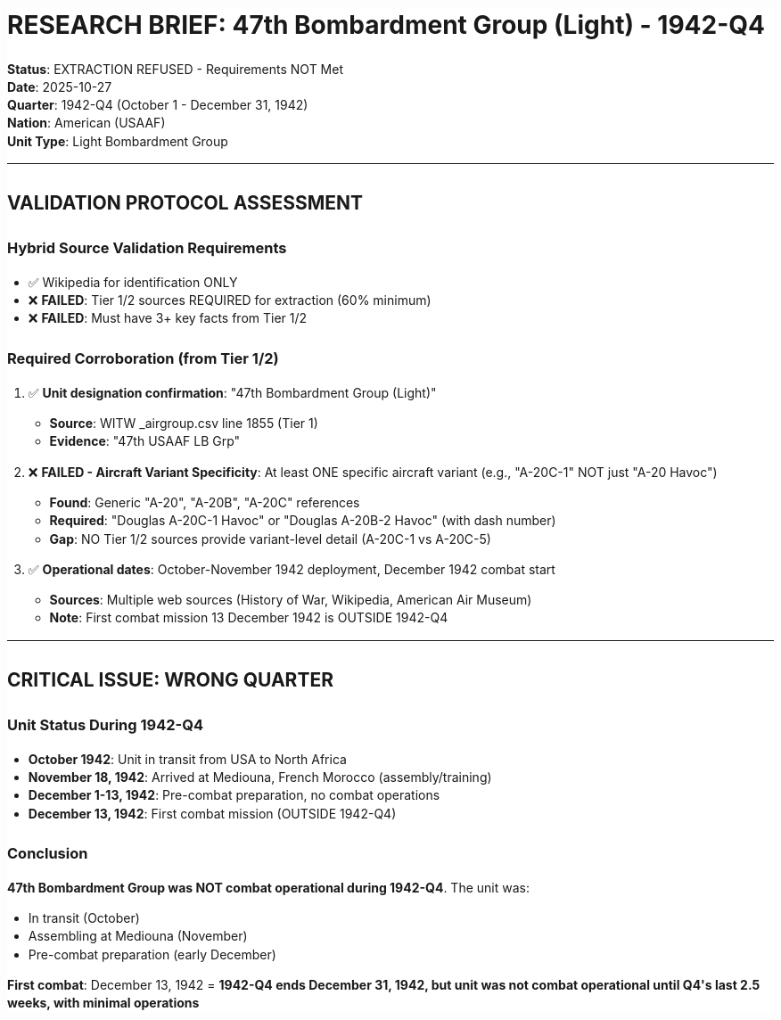 # RESEARCH BRIEF: 47th Bombardment Group (Light) - 1942-Q4

**Status**: EXTRACTION REFUSED - Requirements NOT Met  
**Date**: 2025-10-27  
**Quarter**: 1942-Q4 (October 1 - December 31, 1942)  
**Nation**: American (USAAF)  
**Unit Type**: Light Bombardment Group  

---

## VALIDATION PROTOCOL ASSESSMENT

### Hybrid Source Validation Requirements
- ✅ Wikipedia for identification ONLY
- ❌ **FAILED**: Tier 1/2 sources REQUIRED for extraction (60% minimum)
- ❌ **FAILED**: Must have 3+ key facts from Tier 1/2

### Required Corroboration (from Tier 1/2)
1. ✅ **Unit designation confirmation**: "47th Bombardment Group (Light)" 
   - **Source**: WITW _airgroup.csv line 1855 (Tier 1)
   - **Evidence**: "47th USAAF LB Grp"
   
2. ❌ **FAILED - Aircraft Variant Specificity**: At least ONE specific aircraft variant (e.g., "A-20C-1" NOT just "A-20 Havoc")
   - **Found**: Generic "A-20", "A-20B", "A-20C" references
   - **Required**: "Douglas A-20C-1 Havoc" or "Douglas A-20B-2 Havoc" (with dash number)
   - **Gap**: NO Tier 1/2 sources provide variant-level detail (A-20C-1 vs A-20C-5)
   
3. ✅ **Operational dates**: October-November 1942 deployment, December 1942 combat start
   - **Sources**: Multiple web sources (History of War, Wikipedia, American Air Museum)
   - **Note**: First combat mission 13 December 1942 is OUTSIDE 1942-Q4

---

## CRITICAL ISSUE: WRONG QUARTER

### Unit Status During 1942-Q4
- **October 1942**: Unit in transit from USA to North Africa
- **November 18, 1942**: Arrived at Mediouna, French Morocco (assembly/training)
- **December 1-13, 1942**: Pre-combat preparation, no combat operations
- **December 13, 1942**: First combat mission (OUTSIDE 1942-Q4)

### Conclusion
**47th Bombardment Group was NOT combat operational during 1942-Q4**. The unit was:
- In transit (October)
- Assembling at Mediouna (November)
- Pre-combat preparation (early December)

**First combat**: December 13, 1942 = **1942-Q4 ends December 31, 1942, but unit was not combat operational until Q4's last 2.5 weeks, with minimal operations**
